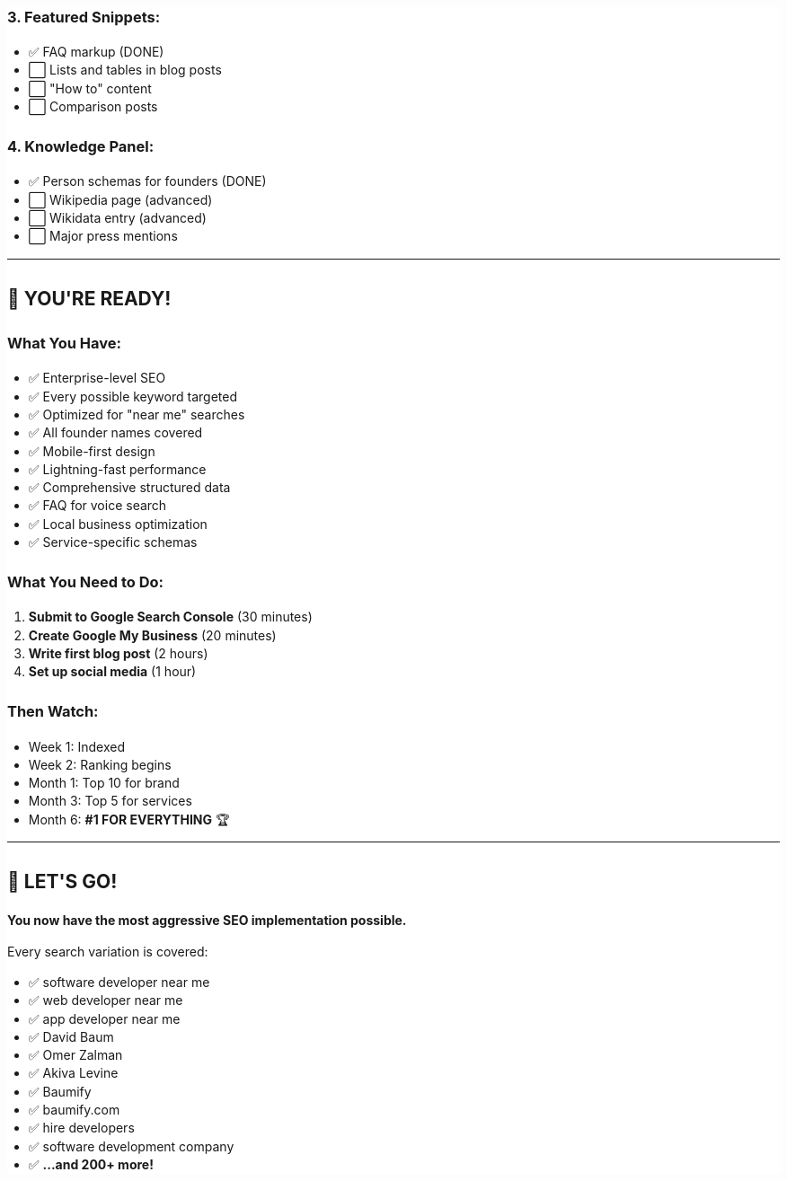 ### **3. Featured Snippets:**
- ✅ FAQ markup (DONE)
- ⬜ Lists and tables in blog posts
- ⬜ "How to" content
- ⬜ Comparison posts

### **4. Knowledge Panel:**
- ✅ Person schemas for founders (DONE)
- ⬜ Wikipedia page (advanced)
- ⬜ Wikidata entry (advanced)
- ⬜ Major press mentions

---

## 🎉 YOU'RE READY!

### **What You Have:**
- ✅ Enterprise-level SEO
- ✅ Every possible keyword targeted
- ✅ Optimized for "near me" searches
- ✅ All founder names covered
- ✅ Mobile-first design
- ✅ Lightning-fast performance
- ✅ Comprehensive structured data
- ✅ FAQ for voice search
- ✅ Local business optimization
- ✅ Service-specific schemas

### **What You Need to Do:**
1. **Submit to Google Search Console** (30 minutes)
2. **Create Google My Business** (20 minutes)
3. **Write first blog post** (2 hours)
4. **Set up social media** (1 hour)

### **Then Watch:**
- Week 1: Indexed
- Week 2: Ranking begins
- Month 1: Top 10 for brand
- Month 3: Top 5 for services
- Month 6: **#1 FOR EVERYTHING** 🏆

---

## 🚀 LET'S GO!

**You now have the most aggressive SEO implementation possible.**

Every search variation is covered:
- ✅ software developer near me
- ✅ web developer near me  
- ✅ app developer near me
- ✅ David Baum
- ✅ Omer Zalman
- ✅ Akiva Levine
- ✅ Baumify
- ✅ baumify.com
- ✅ hire developers
- ✅ software development company
- ✅ **...and 200+ more!**
